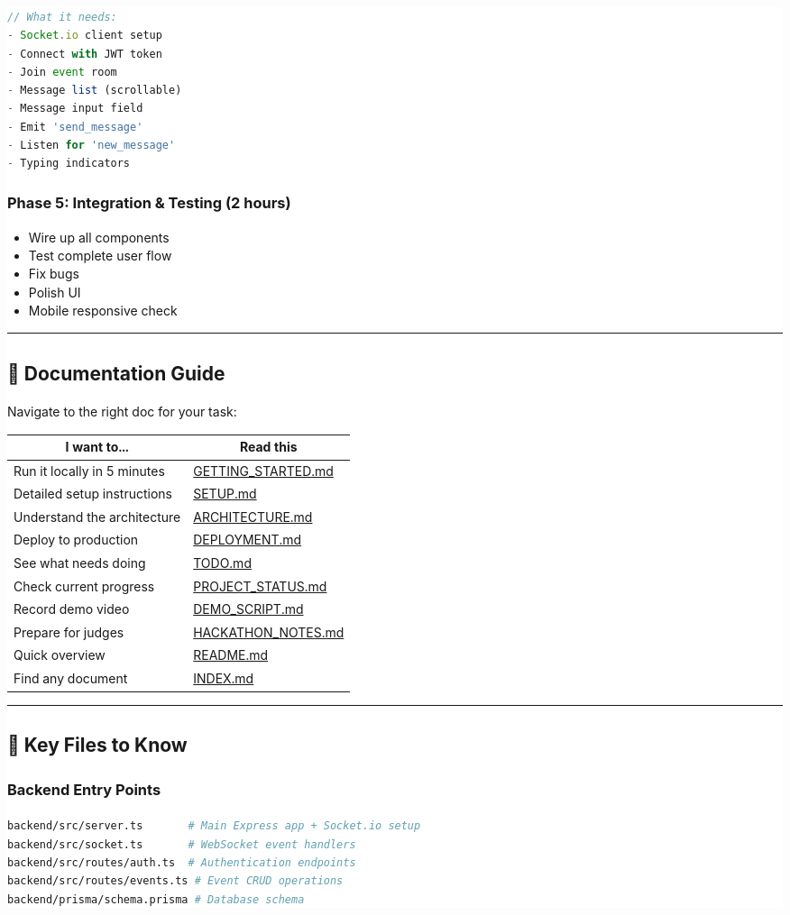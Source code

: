 ```typescript
// What it needs:
- Socket.io client setup
- Connect with JWT token
- Join event room
- Message list (scrollable)
- Message input field
- Emit 'send_message'
- Listen for 'new_message'
- Typing indicators
```

### Phase 5: Integration & Testing (2 hours)
- Wire up all components
- Test complete user flow
- Fix bugs
- Polish UI
- Mobile responsive check

---

## 📖 Documentation Guide

Navigate to the right doc for your task:

| I want to... | Read this |
|--------------|-----------|
| Run it locally in 5 minutes | [GETTING_STARTED.md](GETTING_STARTED.md) |
| Detailed setup instructions | [SETUP.md](SETUP.md) |
| Understand the architecture | [ARCHITECTURE.md](ARCHITECTURE.md) |
| Deploy to production | [DEPLOYMENT.md](DEPLOYMENT.md) |
| See what needs doing | [TODO.md](TODO.md) |
| Check current progress | [PROJECT_STATUS.md](PROJECT_STATUS.md) |
| Record demo video | [DEMO_SCRIPT.md](DEMO_SCRIPT.md) |
| Prepare for judges | [HACKATHON_NOTES.md](HACKATHON_NOTES.md) |
| Quick overview | [README.md](README.md) |
| Find any document | [INDEX.md](INDEX.md) |

---

## 🔑 Key Files to Know

### Backend Entry Points
```bash
backend/src/server.ts       # Main Express app + Socket.io setup
backend/src/socket.ts       # WebSocket event handlers
backend/src/routes/auth.ts  # Authentication endpoints
backend/src/routes/events.ts # Event CRUD operations
backend/prisma/schema.prisma # Database schema
```
